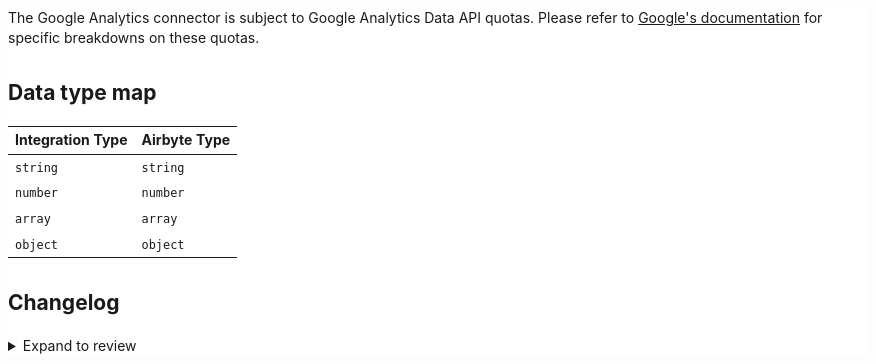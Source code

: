 The Google Analytics connector is subject to Google Analytics Data API quotas. Please refer to [Google's documentation](https://developers.google.com/analytics/devguides/reporting/data/v1/quotas) for specific breakdowns on these quotas.

## Data type map

| Integration Type | Airbyte Type |
|:-----------------|:-------------|
| `string`         | `string`     |
| `number`         | `number`     |
| `array`          | `array`      |
| `object`         | `object`     |

## Changelog

<details><summary>Expand to review</summary></details>
